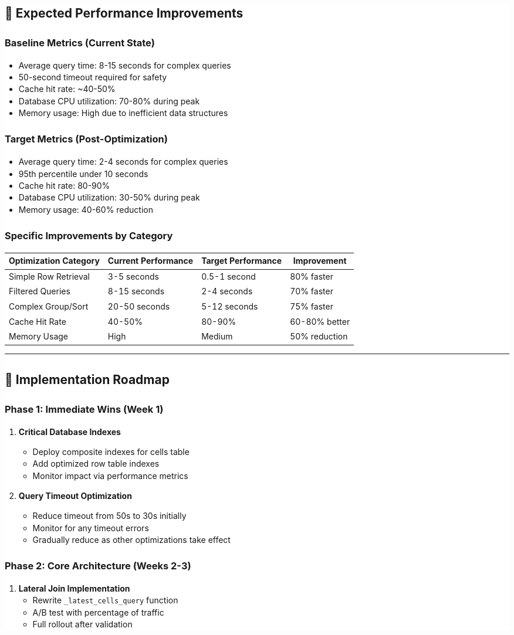 
## 🎯 Expected Performance Improvements

### **Baseline Metrics** (Current State)
- Average query time: 8-15 seconds for complex queries
- 50-second timeout required for safety
- Cache hit rate: ~40-50%
- Database CPU utilization: 70-80% during peak
- Memory usage: High due to inefficient data structures

### **Target Metrics** (Post-Optimization)
- Average query time: 2-4 seconds for complex queries
- 95th percentile under 10 seconds
- Cache hit rate: 80-90%
- Database CPU utilization: 30-50% during peak
- Memory usage: 40-60% reduction

### **Specific Improvements by Category**

| Optimization Category | Current Performance | Target Performance | Improvement |
|---------------------|-------------------|------------------|-------------|
| Simple Row Retrieval | 3-5 seconds | 0.5-1 second | 80% faster |
| Filtered Queries | 8-15 seconds | 2-4 seconds | 70% faster |
| Complex Group/Sort | 20-50 seconds | 5-12 seconds | 75% faster |
| Cache Hit Rate | 40-50% | 80-90% | 60-80% better |
| Memory Usage | High | Medium | 50% reduction |

---

## 🚀 Implementation Roadmap

### **Phase 1: Immediate Wins (Week 1)**
1. **Critical Database Indexes**
   - Deploy composite indexes for cells table
   - Add optimized row table indexes
   - Monitor impact via performance metrics

2. **Query Timeout Optimization**
   - Reduce timeout from 50s to 30s initially
   - Monitor for any timeout errors
   - Gradually reduce as other optimizations take effect

### **Phase 2: Core Architecture (Weeks 2-3)**
1. **Lateral Join Implementation**
   - Rewrite `_latest_cells_query` function
   - A/B test with percentage of traffic
   - Full rollout after validation
